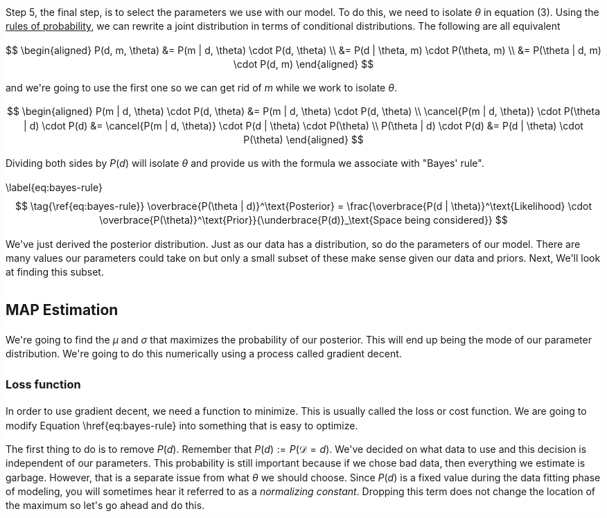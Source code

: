 Step 5, the final step, is to select the parameters we use with our model. To do this, we need to isolate $\theta$ in equation (3). Using the [rules of probability](https://en.wikipedia.org/wiki/Joint_probability_distribution#Joint_density_function_or_mass_function), we can rewrite a joint distribution in terms of conditional distributions. The following are all equivalent

$$
\begin{aligned}
P(d, m, \theta) &= P(m | d, \theta) \cdot P(d, \theta) \\
                &= P(d | \theta, m) \cdot P(\theta, m) \\
                &= P(\theta | d, m) \cdot P(d, m)
\end{aligned}
$$

and we're going to use the first one so we can get rid of $m$ while we work to isolate $\theta$.

$$
\begin{aligned}
P(m | d, \theta) \cdot P(d, \theta) &= P(m | d, \theta) \cdot P(d, \theta) \\
\cancel{P(m | d, \theta)} \cdot P(\theta | d) \cdot P(d) &= \cancel{P(m | d, \theta)} \cdot P(d | \theta) \cdot P(\theta) \\
P(\theta | d) \cdot P(d) &= P(d | \theta) \cdot P(\theta)
\end{aligned}
$$

Dividing both sides by $P(d)$ will isolate $\theta$ and provide us with the formula we associate with "Bayes' rule".

\label{eq:bayes-rule}
$$
\tag{\ref{eq:bayes-rule}}
\overbrace{P(\theta | d)}^\text{Posterior} = \frac{\overbrace{P(d | \theta)}^\text{Likelihood} \cdot \overbrace{P(\theta)}^\text{Prior}}{\underbrace{P(d)}_\text{Space being considered}}
$$

We've just derived the posterior distribution. Just as our data has a distribution, so do the parameters of our model. There are many values our parameters could take on but only a small subset of these make sense given our data and priors. Next, We'll look at finding this subset.

## MAP Estimation

We're going to find the $\mu$ and $\sigma$ that maximizes the probability of our posterior. This will end up being the mode of our parameter distribution. We're going to do this numerically using a process called gradient decent.

### Loss function

In order to use gradient decent, we need a function to minimize. This is usually called the loss or cost function. We are going to modify Equation \href{eq:bayes-rule} into something that is easy to optimize.

The first thing to do is to remove $P(d)$. Remember that $P(d) := P(\mathcal{D} = d)$. We've decided on what data to use and this decision is independent of our parameters. This probability is still important because if we chose bad data, then everything we estimate is garbage. However, that is a separate issue from what $\theta$ we should choose. Since $P(d)$ is a fixed value during the data fitting phase of modeling, you will sometimes hear it referred to as a _normalizing constant_. Dropping this term does not change the location of the maximum so let's go ahead and do this.
